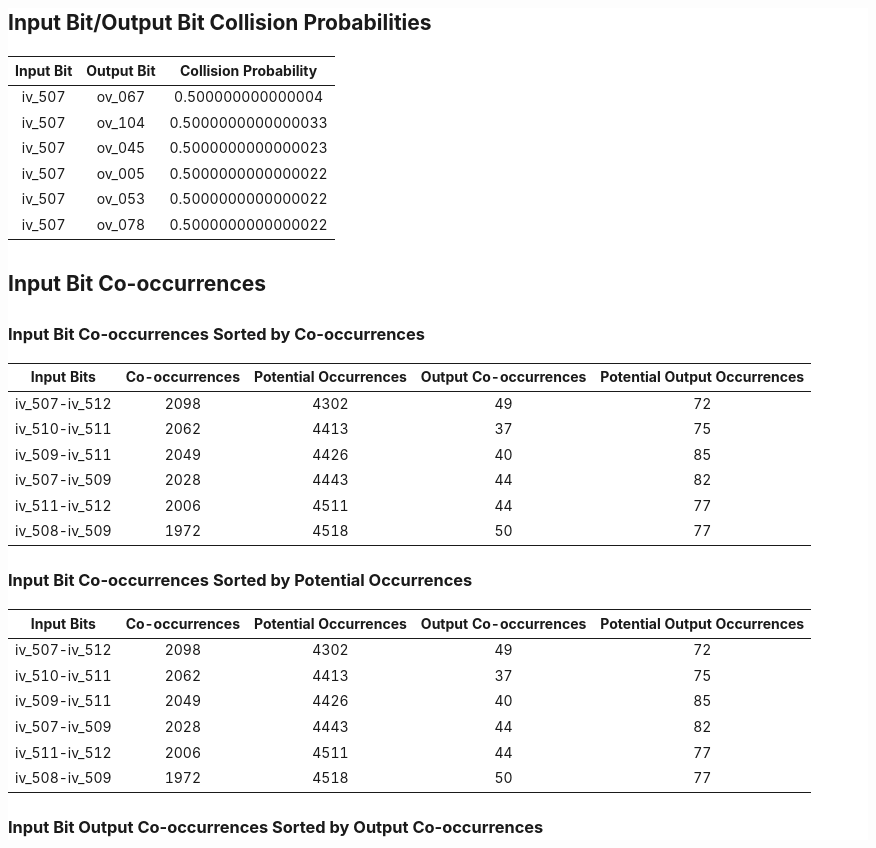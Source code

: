 ## Input Bit/Output Bit Collision Probabilities

| Input Bit | Output Bit | Collision Probability |
|:---------:|:----------:|:---------------------:|
| iv_507 | ov_067 | 0.500000000000004 |
| iv_507 | ov_104 | 0.5000000000000033 |
| iv_507 | ov_045 | 0.5000000000000023 |
| iv_507 | ov_005 | 0.5000000000000022 |
| iv_507 | ov_053 | 0.5000000000000022 |
| iv_507 | ov_078 | 0.5000000000000022 |

## Input Bit Co-occurrences

### Input Bit Co-occurrences Sorted by Co-occurrences

| Input Bits | Co-occurrences | Potential Occurrences | Output Co-occurrences | Potential Output Occurrences |
|:----------:|:--------------:|:---------------------:|:---------------------:|:----------------------------:|
| iv_507-iv_512 | 2098 | 4302 | 49 | 72 |
| iv_510-iv_511 | 2062 | 4413 | 37 | 75 |
| iv_509-iv_511 | 2049 | 4426 | 40 | 85 |
| iv_507-iv_509 | 2028 | 4443 | 44 | 82 |
| iv_511-iv_512 | 2006 | 4511 | 44 | 77 |
| iv_508-iv_509 | 1972 | 4518 | 50 | 77 |

### Input Bit Co-occurrences Sorted by Potential Occurrences

| Input Bits | Co-occurrences | Potential Occurrences | Output Co-occurrences | Potential Output Occurrences |
|:----------:|:--------------:|:---------------------:|:---------------------:|:----------------------------:|
| iv_507-iv_512 | 2098 | 4302 | 49 | 72 |
| iv_510-iv_511 | 2062 | 4413 | 37 | 75 |
| iv_509-iv_511 | 2049 | 4426 | 40 | 85 |
| iv_507-iv_509 | 2028 | 4443 | 44 | 82 |
| iv_511-iv_512 | 2006 | 4511 | 44 | 77 |
| iv_508-iv_509 | 1972 | 4518 | 50 | 77 |

### Input Bit Output Co-occurrences Sorted by Output Co-occurrences
